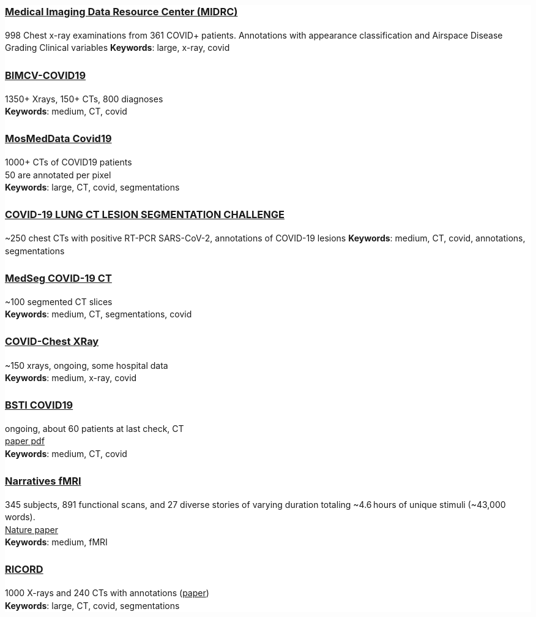 ### [Medical Imaging Data Resource Center (MIDRC)](https://wiki.cancerimagingarchive.net/pages/viewpage.action?pageId=70230281)
998 Chest x-ray examinations from 361 COVID+ patients.
Annotations with appearance classification and Airspace Disease Grading
Clinical variables
**Keywords**: large, x-ray, covid

### [BIMCV-COVID19](http://bimcv.cipf.es/bimcv-projects/bimcv-covid19/)
1350+ Xrays, 150+ CTs, 800 diagnoses  
**Keywords**: medium, CT, covid

### [MosMedData Covid19](https://mosmed.ai/en/)
1000+ CTs of COVID19 patients  
50 are annotated per pixel  
**Keywords**: large, CT, covid, segmentations


### [COVID-19 LUNG CT LESION SEGMENTATION CHALLENGE](https://covid-segmentation.grand-challenge.org/Data/)
~250 chest CTs with positive RT-PCR SARS-CoV-2, annotations of COVID-19 lesions
**Keywords**: medium, CT, covid, annotations, segmentations

### [MedSeg COVID-19 CT](http://medicalsegmentation.com/covid19/)
~100 segmented CT slices  
**Keywords**: medium, CT, segmentations, covid

### [COVID-Chest XRay](https://github.com/ieee8023/covid-chestxray-dataset)
~150 xrays, ongoing, some hospital data  
**Keywords**: medium, x-ray, covid

### [BSTI COVID19](https://bsticovid19.cimar.co.uk/worklist/?embedded=)
ongoing, about 60 patients at last check, CT  
[paper pdf](https://www.ncbi.nlm.nih.gov/pmc/articles/PMC7138155/)  
**Keywords**: medium, CT, covid


### [Narratives fMRI](http://datasets.datalad.org/?dir=/labs/hasson/narratives)
345 subjects, 891 functional scans, and 27 diverse stories of varying duration totaling ~4.6 hours of unique stimuli (~43,000 words).  
[Nature paper](https://www.nature.com/articles/s41597-021-01033-3?)  
**Keywords**: medium, fMRI

### [RICORD](https://www.rsna.org/covid-19/COVID-19-RICORD/RICORD-resources)
1000 X-rays and 240 CTs with annotations ([paper](https://pubs.rsna.org/doi/10.1148/radiol.2021203957))  
**Keywords**: large, CT, covid, segmentations
